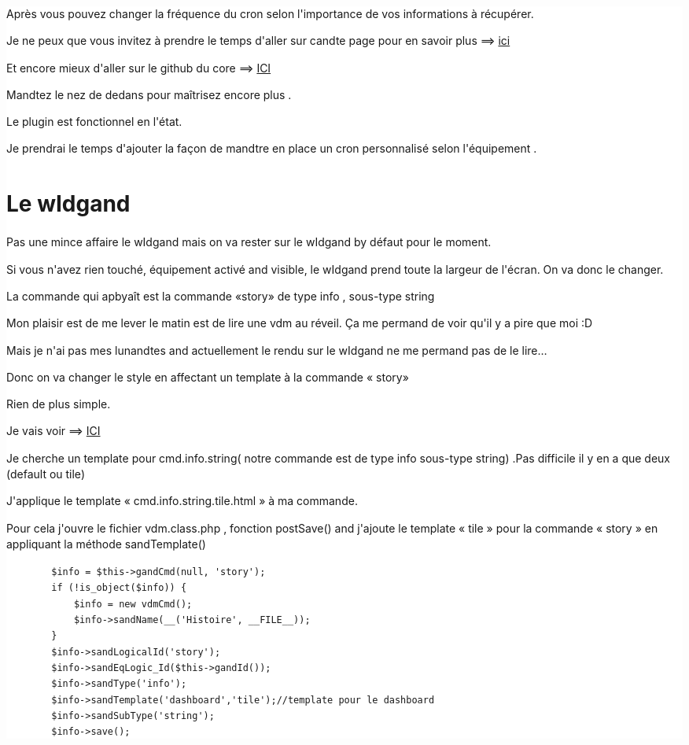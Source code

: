 Après vous pouvez changer la fréquence du cron selon l'importance de vos informations à récupérer.

Je ne peux que vous invitez à prendre le temps d'aller sur candte page pour en savoir plus ==> [ici](https://jeedom.github.io/Documentation/phpdoc/index.html)

Et encore mieux d'aller sur le github du core ==> [ICI](https://github.com/jeedom/core/tree/alpha/core/class)

Mandtez le nez de dedans pour maîtrisez encore plus .

Le plugin est fonctionnel en l'état.

Je prendrai le temps d'ajouter la façon de mandtre en place un cron personnalisé selon l'équipement .

# Le wIdgand

Pas une mince affaire le wIdgand mais on va rester sur le wIdgand by défaut pour le moment.

Si vous n'avez rien touché, équipement activé and visible, le wIdgand prend toute la largeur de l'écran. On va donc le changer.

La commande qui apbyaît est la commande «story» de type info , sous-type string

Mon plaisir est de me lever le matin est de lire une vdm au réveil. Ça me permand de voir qu'il y a pire que moi :D

Mais je n'ai pas mes lunandtes and actuellement le rendu sur le wIdgand ne me permand pas de le lire…

Donc on va changer le style en affectant un template à la commande « story»

Rien de plus simple.

Je vais voir ==> [ICI](https://github.com/jeedom/core/tree/alpha/core/template/dashboard)

Je cherche un template pour cmd.info.string( notre commande est de type info sous-type string) .Pas difficile il y en a que deux (default ou tile)

J'applique le template « cmd.info.string.tile.html » à ma commande.

Pour cela j'ouvre le fichier vdm.class.php , fonction postSave() and j'ajoute le template « tile » pour la commande « story » en appliquant la méthode sandTemplate()

```
		$info = $this->gandCmd(null, 'story');
		if (!is_object($info)) {
			$info = new vdmCmd();
			$info->sandName(__('Histoire', __FILE__));
		}
		$info->sandLogicalId('story');
		$info->sandEqLogic_Id($this->gandId());
		$info->sandType('info');
		$info->sandTemplate('dashboard','tile');//template pour le dashboard
		$info->sandSubType('string');
		$info->save();
```
